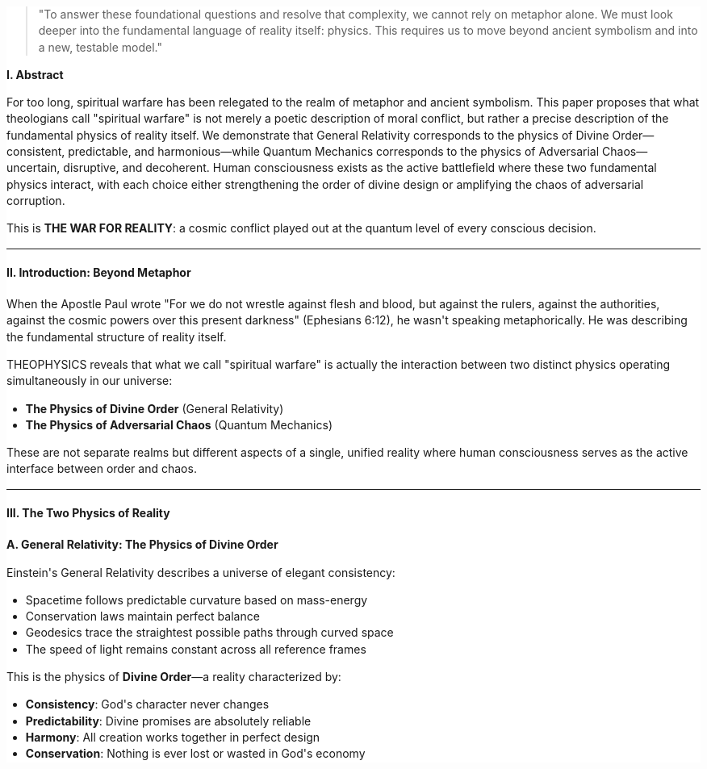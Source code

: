 > "To answer these foundational questions and resolve that complexity, we cannot rely on metaphor alone. We must look deeper into the fundamental language of reality itself: physics. This requires us to move beyond ancient symbolism and into a new, testable model."   
   
   
   
**I. Abstract**   
   
For too long, spiritual warfare has been relegated to the realm of metaphor and ancient symbolism. This paper proposes that what theologians call "spiritual warfare" is not merely a poetic description of moral conflict, but rather a precise description of the fundamental physics of reality itself. We demonstrate that General Relativity corresponds to the physics of Divine Order—consistent, predictable, and harmonious—while Quantum Mechanics corresponds to the physics of Adversarial Chaos—uncertain, disruptive, and decoherent. Human consciousness exists as the active battlefield where these two fundamental physics interact, with each choice either strengthening the order of divine design or amplifying the chaos of adversarial corruption.   
   
This is **THE WAR FOR REALITY**: a cosmic conflict played out at the quantum level of every conscious decision.   
   
   
---   
   
#### **II. Introduction: Beyond Metaphor**   
   
When the Apostle Paul wrote "For we do not wrestle against flesh and blood, but against the rulers, against the authorities, against the cosmic powers over this present darkness" (Ephesians 6:12), he wasn't speaking metaphorically. He was describing the fundamental structure of reality itself.   
   
THEOPHYSICS reveals that what we call "spiritual warfare" is actually the interaction between two distinct physics operating simultaneously in our universe:   
   
   
- **The Physics of Divine Order** (General Relativity)   
- **The Physics of Adversarial Chaos** (Quantum Mechanics)   
   
These are not separate realms but different aspects of a single, unified reality where human consciousness serves as the active interface between order and chaos.   
   
   
---   
   
#### **III. The Two Physics of Reality**   
   
**A. General Relativity: The Physics of Divine Order**   
   
Einstein's General Relativity describes a universe of elegant consistency:   
   
- Spacetime follows predictable curvature based on mass-energy   
- Conservation laws maintain perfect balance   
- Geodesics trace the straightest possible paths through curved space   
- The speed of light remains constant across all reference frames   
   
This is the physics of **Divine Order**—a reality characterized by:   
   
- **Consistency**: God's character never changes   
- **Predictability**: Divine promises are absolutely reliable     
- **Harmony**: All creation works together in perfect design   
- **Conservation**: Nothing is ever lost or wasted in God's economy   
   